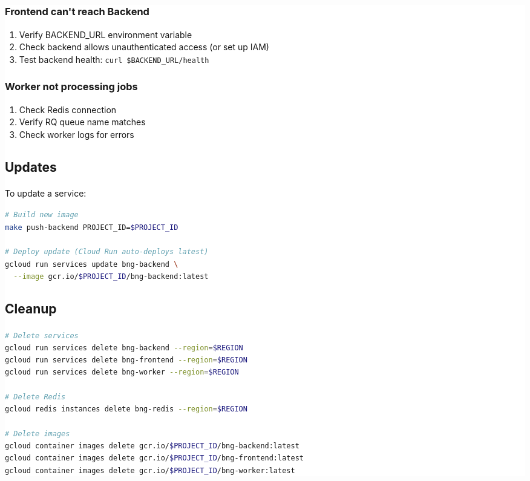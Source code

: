 ### Frontend can't reach Backend

1. Verify BACKEND_URL environment variable
2. Check backend allows unauthenticated access (or set up IAM)
3. Test backend health: `curl $BACKEND_URL/health`

### Worker not processing jobs

1. Check Redis connection
2. Verify RQ queue name matches
3. Check worker logs for errors

## Updates

To update a service:

```bash
# Build new image
make push-backend PROJECT_ID=$PROJECT_ID

# Deploy update (Cloud Run auto-deploys latest)
gcloud run services update bng-backend \
  --image gcr.io/$PROJECT_ID/bng-backend:latest
```

## Cleanup

```bash
# Delete services
gcloud run services delete bng-backend --region=$REGION
gcloud run services delete bng-frontend --region=$REGION
gcloud run services delete bng-worker --region=$REGION

# Delete Redis
gcloud redis instances delete bng-redis --region=$REGION

# Delete images
gcloud container images delete gcr.io/$PROJECT_ID/bng-backend:latest
gcloud container images delete gcr.io/$PROJECT_ID/bng-frontend:latest
gcloud container images delete gcr.io/$PROJECT_ID/bng-worker:latest
```
